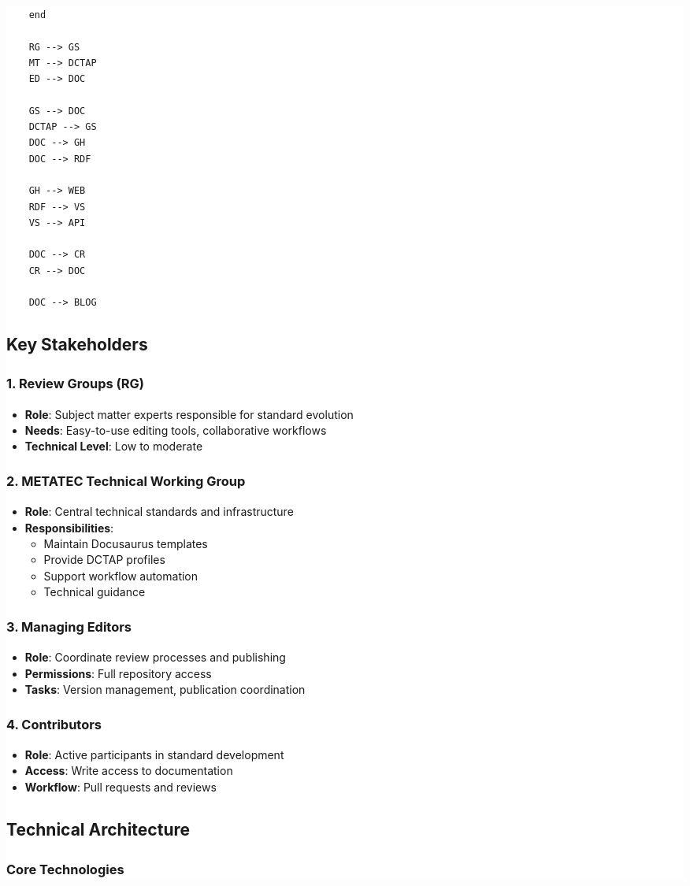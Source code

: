 ```mermaid
    end
    
    RG --> GS
    MT --> DCTAP
    ED --> DOC
    
    GS --> DOC
    DCTAP --> GS
    DOC --> GH
    DOC --> RDF
    
    GH --> WEB
    RDF --> VS
    VS --> API
    
    DOC --> CR
    CR --> DOC
    
    DOC --> BLOG
```

## Key Stakeholders

### 1. Review Groups (RG)
- **Role**: Subject matter experts responsible for standard evolution
- **Needs**: Easy-to-use editing tools, collaborative workflows
- **Technical Level**: Low to moderate

### 2. METATEC Technical Working Group
- **Role**: Central technical standards and infrastructure
- **Responsibilities**:
  - Maintain Docusaurus templates
  - Provide DCTAP profiles
  - Support workflow automation
  - Technical guidance

### 3. Managing Editors
- **Role**: Coordinate review processes and publishing
- **Permissions**: Full repository access
- **Tasks**: Version management, publication coordination

### 4. Contributors
- **Role**: Active participants in standard development
- **Access**: Write access to documentation
- **Workflow**: Pull requests and reviews

## Technical Architecture

### Core Technologies
